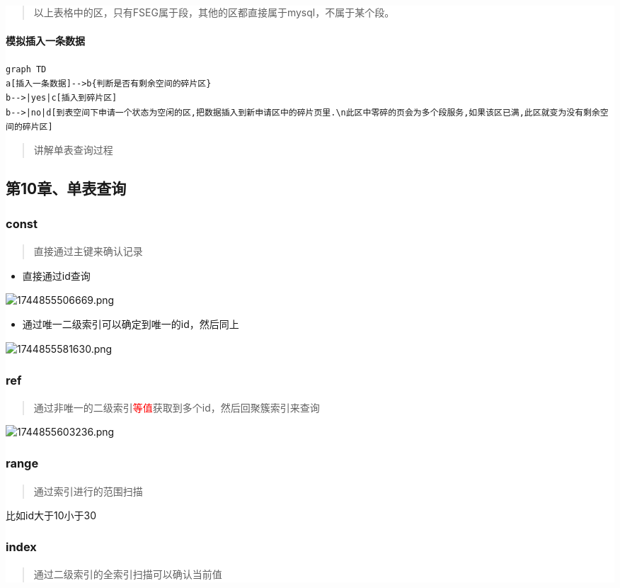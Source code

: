 

> 以上表格中的区，只有FSEG属于段，其他的区都直接属于mysql，不属于某个段。



#### 模拟插入一条数据





``` mermaid
graph TD
a[插入一条数据]-->b{判断是否有剩余空间的碎片区}
b-->|yes|c[插入到碎片区]
b-->|no|d[到表空间下申请一个状态为空闲的区,把数据插入到新申请区中的碎片页里.\n此区中零碎的页会为多个段服务,如果该区已满,此区就变为没有剩余空间的碎片区]
```







> 讲解单表查询过程

## 第10章、单表查询

### const

> 直接通过主键来确认记录



- 直接通过id查询

![1744855506669.png](https://fastly.jsdelivr.net/gh/thecoolboyhan/th_blogs@main/image/2025-04/1744855506669_1744855506684.png)

- 通过唯一二级索引可以确定到唯一的id，然后同上

![1744855581630.png](https://fastly.jsdelivr.net/gh/thecoolboyhan/th_blogs@main/image/2025-04/1744855581630_1744855581646.png)



### ref

> 通过非唯一的二级索引<font color='red'>等值</font>获取到多个id，然后回聚簇索引来查询

![1744855603236.png](https://fastly.jsdelivr.net/gh/thecoolboyhan/th_blogs@main/image/2025-04/1744855603236_1744855603253.png)

### range

> 通过索引进行的范围扫描

比如id大于10小于30



### index

> 通过二级索引的全索引扫描可以确认当前值
